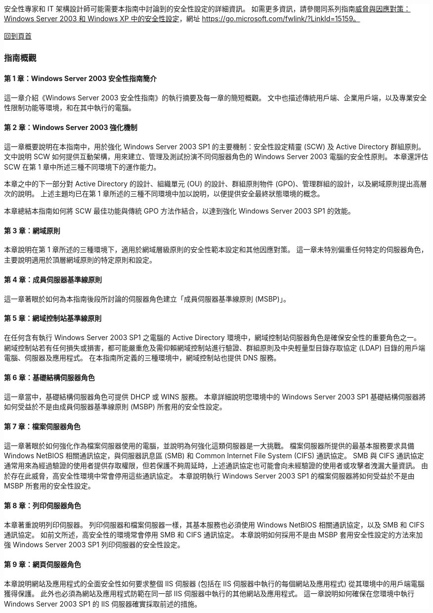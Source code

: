 安全性專家和 IT 架構設計師可能需要本指南中討論到的安全性設定的詳細資訊。 如需更多資訊，請參閱同系列指南[威脅與因應對策：Windows Server 2003 和 Windows XP 中的安全性設定](https://go.microsoft.com/fwlink/?linkid=15159)，網址 https://go.microsoft.com/fwlink/?LinkId=15159。

[](#mainsection)[回到頁首](#mainsection)

### 指南概觀

#### 第 1 章：Windows Server 2003 安全性指南簡介

這一章介紹《Windows Server 2003 安全性指南》的執行摘要及每一章的簡短概觀。 文中也描述傳統用戶端、企業用戶端，以及專業安全性限制功能等環境，和在其中執行的電腦。

#### 第 2 章：Windows Server 2003 強化機制

這一章概要說明在本指南中，用於強化 Windows Server 2003 SP1 的主要機制：安全性設定精靈 (SCW) 及 Active Directory 群組原則。 文中說明 SCW 如何提供互動架構，用來建立、管理及測試扮演不同伺服器角色的 Windows Server 2003 電腦的安全性原則。 本章還評估 SCW 在第 1 章中所述三種不同環境下的運作能力。

本章之中的下一部分對 Active Directory 的設計、組織單元 (OU) 的設計、群組原則物件 (GPO)、管理群組的設計，以及網域原則提出高層次的說明。 上述主題均已在第 1 章所述的三種不同環境中加以說明，以便提供安全最終狀態環境的概念。

本章總結本指南如何將 SCW 最佳功能與傳統 GPO 方法作結合，以達到強化 Windows Server 2003 SP1 的效能。

#### 第 3 章：網域原則

本章說明在第 1 章所述的三種環境下，適用於網域層級原則的安全性範本設定和其他因應對策。 這一章未特別偏重任何特定的伺服器角色，主要說明適用於頂層網域原則的特定原則和設定。

#### 第 4 章：成員伺服器基準線原則

這一章著眼於如何為本指南後段所討論的伺服器角色建立「成員伺服器基準線原則 (MSBP)」。

#### 第 5 章：網域控制站基準線原則

在任何含有執行 Windows Server 2003 SP1 之電腦的 Active Directory 環境中，網域控制站伺服器角色是確保安全性的重要角色之一。 網域控制站若有任何損失或損害，都可能嚴重危及需仰賴網域控制站進行驗證、群組原則及中央輕量型目錄存取協定 (LDAP) 目錄的用戶端電腦、伺服器及應用程式。 在本指南所定義的三種環境中，網域控制站也提供 DNS 服務。

#### 第 6 章：基礎結構伺服器角色

這一章當中，基礎結構伺服器角色可提供 DHCP 或 WINS 服務。 本章詳細說明您環境中的 Windows Server 2003 SP1 基礎結構伺服器將如何受益於不是由成員伺服器基準線原則 (MSBP) 所套用的安全性設定。

#### 第 7 章：檔案伺服器角色

這一章著眼於如何強化作為檔案伺服器使用的電腦，並說明為何強化這類伺服器是一大挑戰。 檔案伺服器所提供的最基本服務要求具備 Windows NetBIOS 相關通訊協定，與伺服器訊息區 (SMB) 和 Common Internet File System (CIFS) 通訊協定。 SMB 與 CIFS 通訊協定通常用來為經過驗證的使用者提供存取權限，但若保護不夠周延時，上述通訊協定也可能會向未經驗證的使用者或攻擊者洩漏大量資訊。 由於存在此威脅，高安全性環境中常會停用這些通訊協定。 本章說明執行 Windows Server 2003 SP1 的檔案伺服器將如何受益於不是由 MSBP 所套用的安全性設定。

#### 第 8 章：列印伺服器角色

本章著重說明列印伺服器。 列印伺服器和檔案伺服器一樣，其基本服務也必須使用 Windows NetBIOS 相關通訊協定，以及 SMB 和 CIFS 通訊協定。 如前文所述，高安全性的環境常會停用 SMB 和 CIFS 通訊協定。 本章說明如何採用不是由 MSBP 套用安全性設定的方法來加強 Windows Server 2003 SP1 列印伺服器的安全性設定。

#### 第 9 章：網頁伺服器角色

本章說明網站及應用程式的全面安全性如何要求整個 IIS 伺服器 (包括在 IIS 伺服器中執行的每個網站及應用程式) 從其環境中的用戶端電腦獲得保護。 此外也必須為網站及應用程式防範在同一部 IIS 伺服器中執行的其他網站及應用程式。 這一章說明如何確保在您環境中執行 Windows Server 2003 SP1 的 IIS 伺服器確實採取前述的措施。
